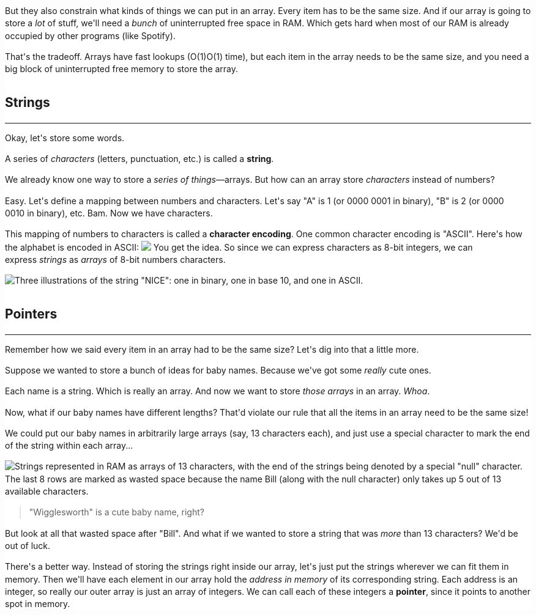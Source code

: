 But they also constrain what kinds of things we can put in an array. Every item has to be the same size. And if our array is going to store a _lot_ of stuff, we'll need a _bunch_ of uninterrupted free space in RAM. Which gets hard when most of our RAM is already occupied by other programs (like Spotify).

That's the tradeoff. Arrays have fast lookups (O(1)O(1) time), but each item in the array needs to be the same size, and you need a big block of uninterrupted free memory to store the array.

## Strings
---

Okay, let's store some words.

A series of _characters_ (letters, punctuation, etc.) is called a **string**.

We already know one way to store a _series of things_—arrays. But how can an array store _characters_ instead of numbers?

Easy. Let's define a mapping between numbers and characters. Let's say "A" is 1 (or 0000 0001 in binary), "B" is 2 (or 0000 0010 in binary), etc. Bam. Now we have characters.

This mapping of numbers to characters is called a **character encoding**. One common character encoding is "ASCII". Here's how the alphabet is encoded in ASCII:
![](Pasted%20image%2020220812123418.png)
You get the idea. So since we can express characters as 8-bit integers, we can express _strings_ as _arrays_ of 8-bit numbers characters.

![Three illustrations of the string "NICE": one in binary, one in base 10, and one in ASCII.](https://www.interviewcake.com/images/svgs/cs_for_hackers__strings_nice_array.svg?bust=210)

## Pointers
---
Remember how we said every item in an array had to be the same size? Let's dig into that a little more.

Suppose we wanted to store a bunch of ideas for baby names. Because we've got some _really_ cute ones.

Each name is a string. Which is really an array. And now we want to store _those arrays_ in an array. _Whoa_.

Now, what if our baby names have different lengths? That'd violate our rule that all the items in an array need to be the same size!

We could put our baby names in arbitrarily large arrays (say, 13 characters each), and just use a special character to mark the end of the string within each array...

![Strings represented in RAM as arrays of 13 characters, with the end of the strings being denoted by a special "null" character. The last 8 rows are marked as wasted space because the name Bill (along with the null character) only takes up 5 out of 13 available characters.](https://www.interviewcake.com/images/svgs/cs_for_hackers__pointers_baby_names.svg?bust=210)

>"Wigglesworth" is a cute baby name, right?

But look at all that wasted space after "Bill". And what if we wanted to store a string that was _more_ than 13 characters? We'd be out of luck.

There's a better way. Instead of storing the strings right inside our array, let's just put the strings wherever we can fit them in memory. Then we'll have each element in our array hold the _address in memory_ of its corresponding string. Each address is an integer, so really our outer array is just an array of integers. We can call each of these integers a **pointer**, since it points to another spot in memory.
